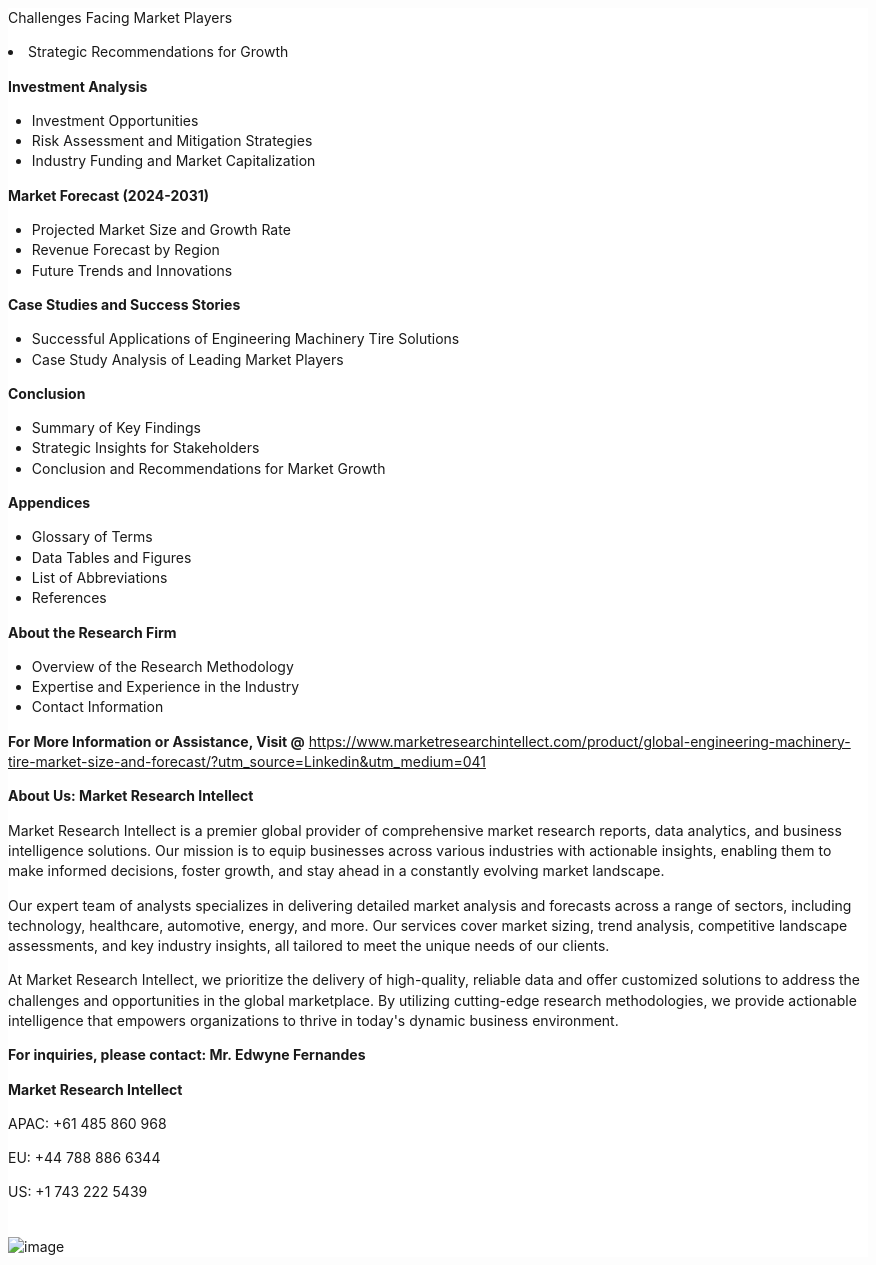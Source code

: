 Challenges Facing Market Players</li><li>Strategic Recommendations for Growth</li></ul><p><strong>Investment Analysis</strong></p><ul><li>Investment Opportunities</li><li>Risk Assessment and Mitigation Strategies</li><li>Industry Funding and Market Capitalization</li></ul><p><strong>Market Forecast (2024-2031)</strong></p><ul><li>Projected Market Size and Growth Rate</li><li>Revenue Forecast by Region</li><li>Future Trends and Innovations</li></ul><p><strong>Case Studies and Success Stories</strong></p><ul><li>Successful Applications of Engineering Machinery Tire Solutions</li><li>Case Study Analysis of Leading Market Players</li></ul><p><strong>Conclusion</strong></p><ul><li>Summary of Key Findings</li><li>Strategic Insights for Stakeholders</li><li>Conclusion and Recommendations for Market Growth</li></ul><p><strong>Appendices</strong></p><ul><li>Glossary of Terms</li><li>Data Tables and Figures</li><li>List of Abbreviations</li><li>References</li></ul><p><strong>About the Research Firm</strong></p><ul><li>Overview of the Research Methodology</li><li>Expertise and Experience in the Industry</li><li>Contact Information</li></ul></div><div class="article-main__content" data-test-id="publishing-text-block"><p><span class="font-[700]"><strong>For More Information or Assistance, Visit @</strong>&nbsp;<a href="https://www.marketresearchintellect.com/product/global-engineering-machinery-tire-market-size-and-forecast/?utm_source=Linkedin&utm_medium=041">https://www.marketresearchintellect.com/product/global-engineering-machinery-tire-market-size-and-forecast/?utm_source=Linkedin&utm_medium=041</a></span></p><p><strong>About Us: Market Research Intellect</strong></p><p>Market Research Intellect is a premier global provider of comprehensive market research reports, data analytics, and business intelligence solutions. Our mission is to equip businesses across various industries with actionable insights, enabling them to make informed decisions, foster growth, and stay ahead in a constantly evolving market landscape.</p><p>Our expert team of analysts specializes in delivering detailed market analysis and forecasts across a range of sectors, including technology, healthcare, automotive, energy, and more. Our services cover market sizing, trend analysis, competitive landscape assessments, and key industry insights, all tailored to meet the unique needs of our clients.</p><p>At Market Research Intellect, we prioritize the delivery of high-quality, reliable data and offer customized solutions to address the challenges and opportunities in the global marketplace. By utilizing cutting-edge research methodologies, we provide actionable intelligence that empowers organizations to thrive in today's dynamic business environment.</p><p><strong>For inquiries, please contact: Mr. Edwyne Fernandes</strong></p><p><strong>Market Research Intellect</strong></p><p>APAC: +61 485 860 968</p><p>EU: +44 788 886 6344</p><p>US: +1 743 222 5439</p></div><div class="article-main__content" data-test-id="publishing-text-block">&nbsp;</div>
![image](https://github.com/user-attachments/assets/477f4766-e015-45ba-957d-94013a848c19)

